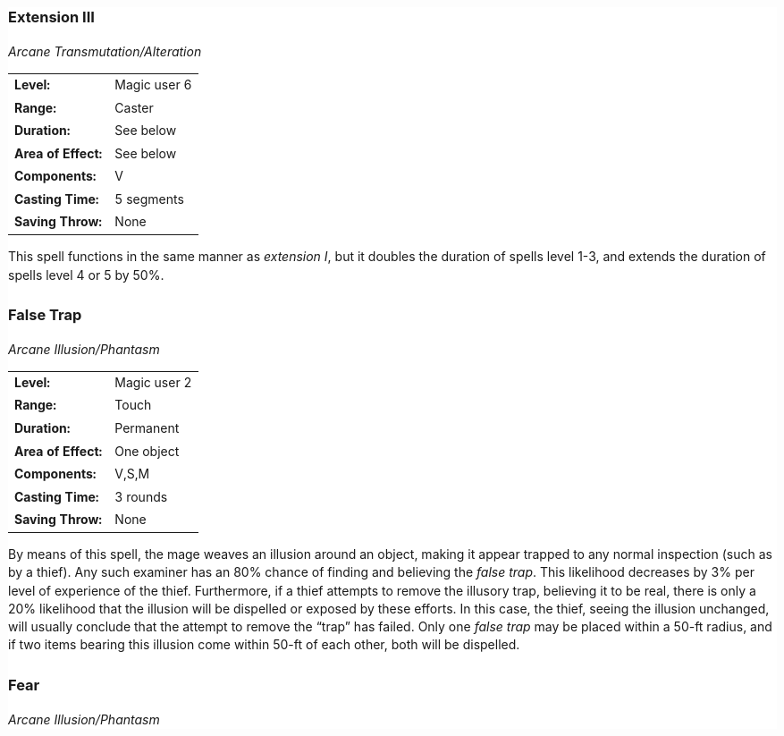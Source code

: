 ### Extension III

*Arcane Transmutation/Alteration*

|     |     |
| --- | --- |
| **Level:** | Magic user 6 |
| **Range:** | Caster |
| **Duration:** | See below |
| **Area of Effect:** | See below |
| **Components:** | V   |
| **Casting Time:** | 5 segments |
| **Saving Throw:** | None |

This spell functions in the same manner as *extension I*, but it doubles the duration of spells level 1-3, and extends the duration of spells level 4 or 5 by 50%.

### False Trap

*Arcane Illusion/Phantasm*

|     |     |
| --- | --- |
| **Level:** | Magic user 2 |
| **Range:** | Touch |
| **Duration:** | Permanent |
| **Area of Effect:** | One object |
| **Components:** | V,S,M |
| **Casting Time:** | 3 rounds |
| **Saving Throw:** | None |

By means of this spell, the mage weaves an illusion around an object, making it appear trapped to any normal inspection (such as by a thief). Any such examiner has an 80% chance of finding and believing the *false trap*. This likelihood decreases by 3% per level of experience of the thief. Furthermore, if a thief attempts to remove the illusory trap, believing it to be real, there is only a 20% likelihood that the illusion will be dispelled or exposed by these efforts. In this case, the thief, seeing the illusion unchanged, will usually conclude that the attempt to remove the “trap” has failed. Only one *false trap* may be placed within a 50-ft radius, and if two items bearing this illusion come within 50-ft of each other, both will be dispelled.

### Fear

*Arcane Illusion/Phantasm*
